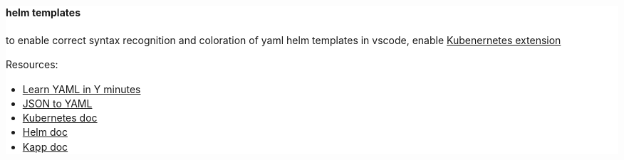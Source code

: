 #### helm templates

to enable correct syntax recognition and coloration of yaml helm templates in vscode, enable [Kubenernetes extension](https://marketplace.visualstudio.com/items?itemName=ms-kubernetes-tools.vscode-kubernetes-tools)

Resources:

- [Learn YAML in Y minutes](https://learnxinyminutes.com/docs/yaml/)
- [JSON to YAML](https://www.json2yaml.com/)
- [Kubernetes doc](https://kubernetes.io/docs/concepts/)
- [Helm doc](https://helm.sh/docs/)
- [Kapp doc](https://carvel.dev/kapp/docs/v0.46.0/)
